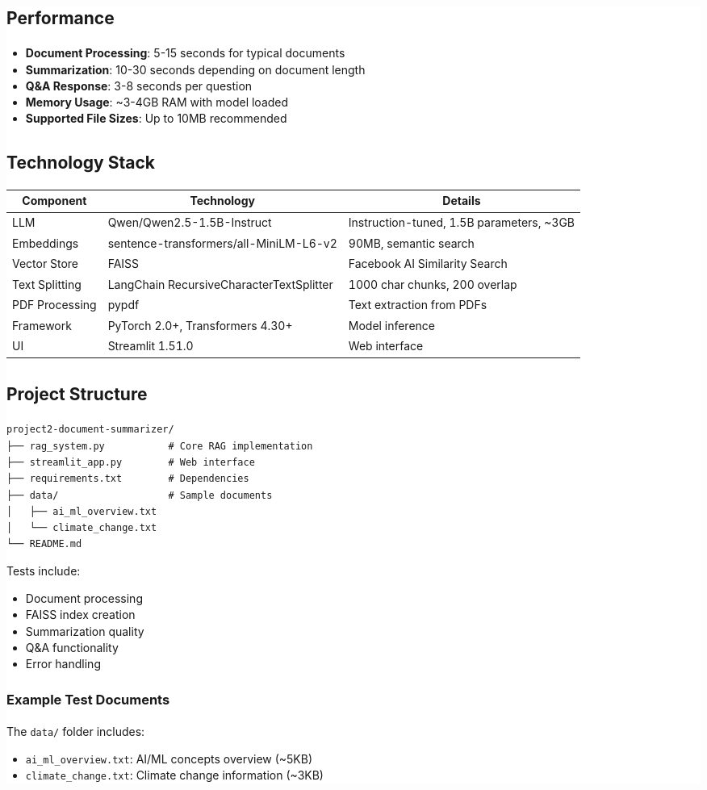 ## Performance

- **Document Processing**: 5-15 seconds for typical documents
- **Summarization**: 10-30 seconds depending on document length
- **Q&A Response**: 3-8 seconds per question
- **Memory Usage**: ~3-4GB RAM with model loaded
- **Supported File Sizes**: Up to 10MB recommended

## Technology Stack

| Component | Technology | Details |
|-----------|-----------|---------|
| LLM | Qwen/Qwen2.5-1.5B-Instruct | Instruction-tuned, 1.5B parameters, ~3GB |
| Embeddings | sentence-transformers/all-MiniLM-L6-v2 | 90MB, semantic search |
| Vector Store | FAISS | Facebook AI Similarity Search |
| Text Splitting | LangChain RecursiveCharacterTextSplitter | 1000 char chunks, 200 overlap |
| PDF Processing | pypdf | Text extraction from PDFs |
| Framework | PyTorch 2.0+, Transformers 4.30+ | Model inference |
| UI | Streamlit 1.51.0 | Web interface |

## Project Structure

```
project2-document-summarizer/
├── rag_system.py           # Core RAG implementation
├── streamlit_app.py        # Web interface
├── requirements.txt        # Dependencies
├── data/                   # Sample documents
│   ├── ai_ml_overview.txt
│   └── climate_change.txt
└── README.md
```


Tests include:
- Document processing
- FAISS index creation
- Summarization quality
- Q&A functionality
- Error handling

### Example Test Documents

The `data/` folder includes:
- `ai_ml_overview.txt`: AI/ML concepts overview (~5KB)
- `climate_change.txt`: Climate change information (~3KB)

